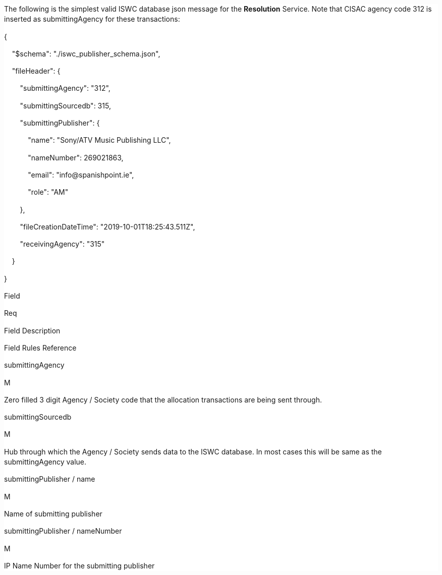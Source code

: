 The following is the simplest valid ISWC database json message for the __Resolution__ Service\. Note that CISAC agency code 312 is inserted as submittingAgency for these transactions:

\{

    "$schema": "\./iswc\_publisher\_schema\.json",

    "fileHeader": \{

        "submittingAgency": "312",

        "submittingSourcedb": 315,

        "submittingPublisher": \{

            "name": "Sony/ATV Music Publishing LLC",

            "nameNumber": 269021863,

            "email": "info@spanishpoint\.ie",

            "role": "AM"

        \},

        "fileCreationDateTime": "2019\-10\-01T18:25:43\.511Z",

        "receivingAgency": "315"

    \}

\}

Field

Req

Field Description

Field Rules Reference

submittingAgency

M

Zero filled 3 digit Agency / Society code that the allocation transactions are being sent through\.  

submittingSourcedb

M

Hub through which the Agency / Society sends data to the ISWC database\.   In most cases this will be same as the submittingAgency value\.

submittingPublisher / name

M

Name of submitting publisher

submittingPublisher / nameNumber

M

IP Name Number for the submitting publisher

